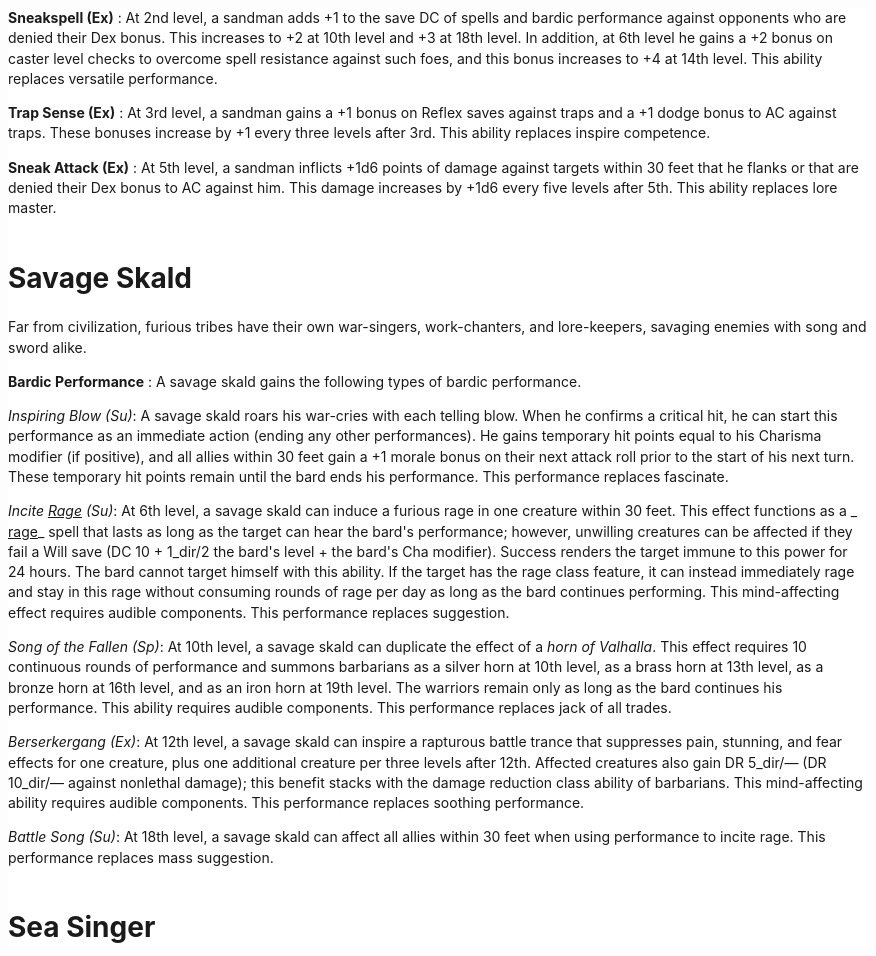 **Sneakspell (Ex)** : At 2nd level, a sandman adds +1 to the save DC of spells and bardic performance against opponents who are denied their Dex bonus. This increases to +2 at 10th level and +3 at 18th level. In addition, at 6th level he gains a +2 bonus on caster level checks to overcome spell resistance against such foes, and this bonus increases to +4 at 14th level. This ability replaces versatile performance.

**Trap Sense (Ex)** : At 3rd level, a sandman gains a +1 bonus on Reflex saves against traps and a +1 dodge bonus to AC against traps. These bonuses increase by +1 every three levels after 3rd. This ability replaces inspire competence.

**Sneak Attack (Ex)** : At 5th level, a sandman inflicts +1d6 points of damage against targets within 30 feet that he flanks or that are denied their Dex bonus to AC against him. This damage increases by +1d6 every five levels after 5th. This ability replaces lore master.

# Savage Skald

Far from civilization, furious tribes have their own war-singers, work-chanters, and lore-keepers, savaging enemies with song and sword alike.

**Bardic Performance** : A savage skald gains the following types of bardic performance.

_Inspiring Blow (Su)_: A savage skald roars his war-cries with each telling blow. When he confirms a critical hit, he can start this performance as an immediate action (ending any other performances). He gains temporary hit points equal to his Charisma modifier (if positive), and all allies within 30 feet gain a +1 morale bonus on their next attack roll prior to the start of his next turn. These temporary hit points remain until the bard ends his performance. This performance replaces fascinate.

_Incite [Rage](../../../../spells_dir/rage#_rage) (Su)_: At 6th level, a savage skald can induce a furious rage in one creature within 30 feet. This effect functions as a _ [rage](../../../../spells_dir/rage#_rage)_ spell that lasts as long as the target can hear the bard's performance; however, unwilling creatures can be affected if they fail a Will save (DC 10 + 1_dir/2 the bard's level + the bard's Cha modifier). Success renders the target immune to this power for 24 hours. The bard cannot target himself with this ability. If the target has the rage class feature, it can instead immediately rage and stay in this rage without consuming rounds of rage per day as long as the bard continues performing. This mind-affecting effect requires audible components. This performance replaces suggestion.

_Song of the Fallen (Sp)_: At 10th level, a savage skald can duplicate the effect of a _horn of Valhalla_. This effect requires 10 continuous rounds of performance and summons barbarians as a silver horn at 10th level, as a brass horn at 13th level, as a bronze horn at 16th level, and as an iron horn at 19th level. The warriors remain only as long as the bard continues his performance. This ability requires audible components. This performance replaces jack of all trades.

_Berserkergang (Ex)_: At 12th level, a savage skald can inspire a rapturous battle trance that suppresses pain, stunning, and fear effects for one creature, plus one additional creature per three levels after 12th. Affected creatures also gain DR 5_dir/— (DR 10_dir/— against nonlethal damage); this benefit stacks with the damage reduction class ability of barbarians. This mind-affecting ability requires audible components. This performance replaces soothing performance.

_Battle Song (Su)_: At 18th level, a savage skald can affect all allies within 30 feet when using performance to incite rage. This performance replaces mass suggestion.

# Sea Singer
